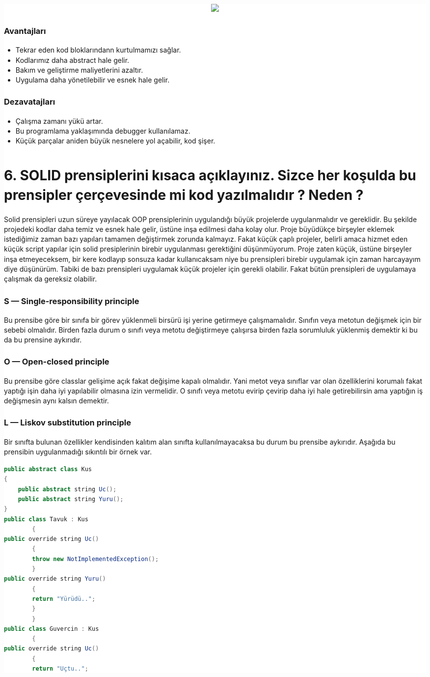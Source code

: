 <p align="center">
  <img src="https://devnot.com/wp-content/uploads/2020/02/l4n_1.png" />
</p>

### Avantajları
- Tekrar eden kod bloklarındann kurtulmamızı sağlar.
- Kodlarımız daha abstract hale gelir.
- Bakım ve geliştirme maliyetlerini azaltır.
- Uygulama daha yönetilebilir ve esnek hale gelir.

### Dezavatajları
- Çalışma zamanı yükü artar.
- Bu programlama yaklaşımında debugger kullanılamaz.
- Küçük parçalar aniden büyük nesnelere yol açabilir, kod şişer.

# 6. SOLID prensiplerini kısaca açıklayınız. Sizce her koşulda bu prensipler çerçevesinde mi kod yazılmalıdır ? Neden ? 
Solid prensipleri uzun süreye yayılacak OOP prensiplerinin uygulandığı büyük projelerde uygulanmalıdır ve gereklidir. Bu şekilde projedeki kodlar daha temiz ve esnek hale gelir, üstüne inşa edilmesi daha kolay olur. Proje büyüdükçe birşeyler eklemek istediğimiz zaman bazı yapıları tamamen değiştirmek zorunda kalmayız. Fakat küçük çaplı projeler, belirli amaca hizmet eden küçük script yapılar için solid presiplerinin birebir uygulanması gerektiğini düşünmüyorum. Proje zaten küçük, üstüne birşeyler inşa etmeyeceksem, bir kere kodlayıp sonsuza kadar kullanıcaksam niye bu prensipleri birebir uygulamak için zaman harcayayım diye düşünürüm. Tabiki de bazı prensipleri uygulamak küçük projeler için gerekli olabilir. Fakat bütün prensipleri de uygulamaya çalışmak da gereksiz olabilir.

### S — Single-responsibility principle
Bu prensibe göre bir sınıfa bir görev yüklenmeli birsürü işi yerine getirmeye çalışmamalıdır. Sınıfın veya metotun değişmek için bir sebebi olmalıdır. Birden fazla durum o sınıfı veya metotu değiştirmeye çalışırsa birden fazla sorumluluk yüklenmiş demektir ki bu da bu prensine aykırıdır.
### O — Open-closed principle
Bu prensibe göre classlar gelişime açık fakat değişime kapalı olmalıdır. Yani metot veya sınıflar var olan özelliklerini korumalı fakat yaptığı işin daha iyi yapılabilir olmasına izin vermelidir. O sınıfı veya metotu evirip çevirip daha iyi hale getirebilirsin ama yaptığın iş değişmesin aynı kalsın demektir.
### L — Liskov substitution principle
Bir sınıfta bulunan özellikler kendisinden kalıtım alan sınıfta kullanılmayacaksa bu durum bu prensibe aykırıdır. Aşağıda bu prensibin uygulanmadığı sıkıntılı bir örnek var.
```java
public abstract class Kus
{
    public abstract string Uc();
    public abstract string Yuru();
}
public class Tavuk : Kus
        {
public override string Uc()
        {
        throw new NotImplementedException();
        }
public override string Yuru()
        {
        return "Yürüdü..";
        }
        }
public class Guvercin : Kus
        {
public override string Uc()
        {
        return "Uçtu..";
```